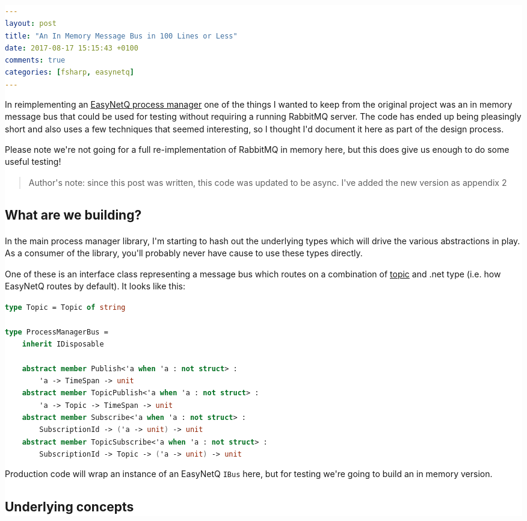 ```yaml
---
layout: post
title: "An In Memory Message Bus in 100 Lines or Less"
date: 2017-08-17 15:15:43 +0100
comments: true
categories: [fsharp, easynetq]
---
```

In reimplementing an [EasyNetQ process manager](/process-management-in-easynetq/) one of the things I wanted to keep from the original project was an in memory message bus that could be used for testing without requiring a running RabbitMQ server. The code has ended up being pleasingly short and also uses a few techniques that seemed interesting, so I thought I'd document it here as part of the design process.

Please note we're not going for a full re-implementation of RabbitMQ in memory here, but this does give us enough to do some useful testing!



> Author's note: since this post was written, this code was updated to be async. I've added the new version as appendix 2

## What are we building?

In the main process manager library, I'm starting to hash out the underlying types which will drive the various abstractions in play. As a consumer of the library, you'll probably never have cause to use these types directly.

One of these is an interface class representing a message bus which routes on a combination of [topic](https://github.com/EasyNetQ/EasyNetQ/wiki/Topic-Based-Routing) and .net type (i.e. how EasyNetQ routes by default). It looks like this:

``` fsharp
type Topic = Topic of string

type ProcessManagerBus =
    inherit IDisposable

    abstract member Publish<'a when 'a : not struct> :
        'a -> TimeSpan -> unit
    abstract member TopicPublish<'a when 'a : not struct> :
        'a -> Topic -> TimeSpan -> unit
    abstract member Subscribe<'a when 'a : not struct> :
        SubscriptionId -> ('a -> unit) -> unit
    abstract member TopicSubscribe<'a when 'a : not struct> :
        SubscriptionId -> Topic -> ('a -> unit) -> unit
```

Production code will wrap an instance of an EasyNetQ `IBus` here, but for testing we're going to build an in memory version.

## Underlying concepts

